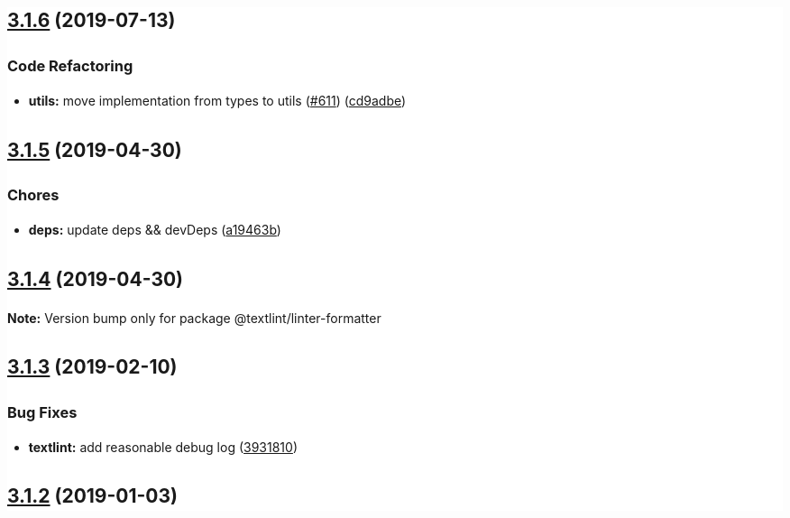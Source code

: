 



<a name="3.1.6"></a>
## [3.1.6](https://github.com/textlint/textlint/compare/@textlint/linter-formatter@3.1.5...@textlint/linter-formatter@3.1.6) (2019-07-13)


### Code Refactoring

* **utils:** move implementation from types to utils ([#611](https://github.com/textlint/textlint/issues/611)) ([cd9adbe](https://github.com/textlint/textlint/commit/cd9adbe))





<a name="3.1.5"></a>
## [3.1.5](https://github.com/textlint/textlint/compare/@textlint/linter-formatter@3.1.4...@textlint/linter-formatter@3.1.5) (2019-04-30)


### Chores

* **deps:** update deps && devDeps ([a19463b](https://github.com/textlint/textlint/commit/a19463b))





<a name="3.1.4"></a>
## [3.1.4](https://github.com/textlint/textlint/compare/@textlint/linter-formatter@3.1.3...@textlint/linter-formatter@3.1.4) (2019-04-30)

**Note:** Version bump only for package @textlint/linter-formatter





<a name="3.1.3"></a>
## [3.1.3](https://github.com/textlint/textlint/compare/@textlint/linter-formatter@3.1.2...@textlint/linter-formatter@3.1.3) (2019-02-10)


### Bug Fixes

* **textlint:** add reasonable debug log ([3931810](https://github.com/textlint/textlint/commit/3931810))





<a name="3.1.2"></a>
## [3.1.2](https://github.com/textlint/textlint/compare/@textlint/linter-formatter@3.1.1...@textlint/linter-formatter@3.1.2) (2019-01-03)
